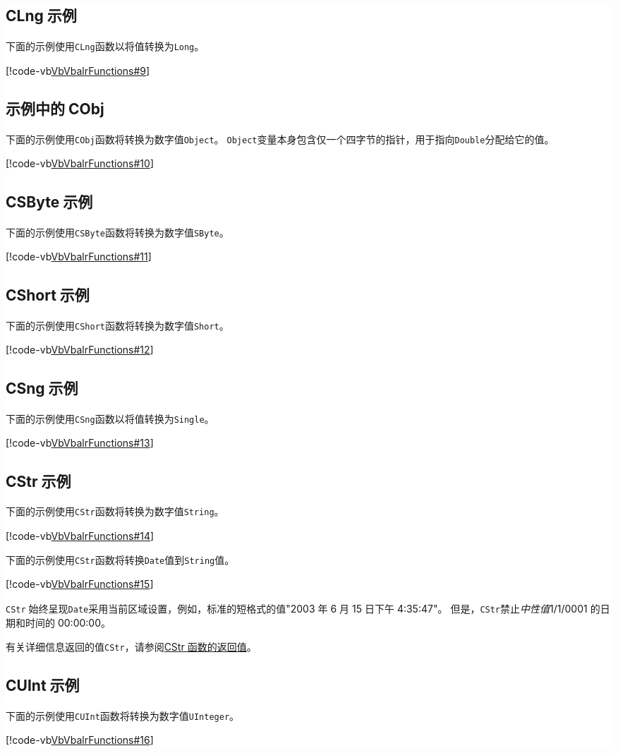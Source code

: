 ## <a name="clng-example"></a>CLng 示例
 下面的示例使用`CLng`函数以将值转换为`Long`。  
  
 [!code-vb[VbVbalrFunctions#9](~/samples/snippets/visualbasic/VS_Snippets_VBCSharp/VbVbalrFunctions/VB/Class1.vb#9)]  
  
## <a name="cobj-example"></a>示例中的 CObj  
 下面的示例使用`CObj`函数将转换为数字值`Object`。 `Object`变量本身包含仅一个四字节的指针，用于指向`Double`分配给它的值。  
  
 [!code-vb[VbVbalrFunctions#10](~/samples/snippets/visualbasic/VS_Snippets_VBCSharp/VbVbalrFunctions/VB/Class1.vb#10)]  
  
## <a name="csbyte-example"></a>CSByte 示例  
 下面的示例使用`CSByte`函数将转换为数字值`SByte`。  
  
 [!code-vb[VbVbalrFunctions#11](~/samples/snippets/visualbasic/VS_Snippets_VBCSharp/VbVbalrFunctions/VB/Class1.vb#11)]  
  
## <a name="cshort-example"></a>CShort 示例  
 下面的示例使用`CShort`函数将转换为数字值`Short`。  
  
 [!code-vb[VbVbalrFunctions#12](~/samples/snippets/visualbasic/VS_Snippets_VBCSharp/VbVbalrFunctions/VB/Class1.vb#12)]  
  
## <a name="csng-example"></a>CSng 示例  
 下面的示例使用`CSng`函数以将值转换为`Single`。  
  
 [!code-vb[VbVbalrFunctions#13](~/samples/snippets/visualbasic/VS_Snippets_VBCSharp/VbVbalrFunctions/VB/Class1.vb#13)]  
  
## <a name="cstr-example"></a>CStr 示例  
 下面的示例使用`CStr`函数将转换为数字值`String`。  
  
 [!code-vb[VbVbalrFunctions#14](~/samples/snippets/visualbasic/VS_Snippets_VBCSharp/VbVbalrFunctions/VB/Class1.vb#14)]  
  
 下面的示例使用`CStr`函数将转换`Date`值到`String`值。  
  
 [!code-vb[VbVbalrFunctions#15](~/samples/snippets/visualbasic/VS_Snippets_VBCSharp/VbVbalrFunctions/VB/Class1.vb#15)]  
  
 `CStr` 始终呈现`Date`采用当前区域设置，例如，标准的短格式的值"2003 年 6 月 15 日下午 4:35:47"。 但是，`CStr`禁止*中性值*1/1/0001 的日期和时间的 00:00:00。  
  
 有关详细信息返回的值`CStr`，请参阅[CStr 函数的返回值](../../../visual-basic/language-reference/functions/return-values-for-the-cstr-function.md)。  
  
## <a name="cuint-example"></a>CUInt 示例  
 下面的示例使用`CUInt`函数将转换为数字值`UInteger`。  
  
 [!code-vb[VbVbalrFunctions#16](~/samples/snippets/visualbasic/VS_Snippets_VBCSharp/VbVbalrFunctions/VB/Class1.vb#16)]  
  